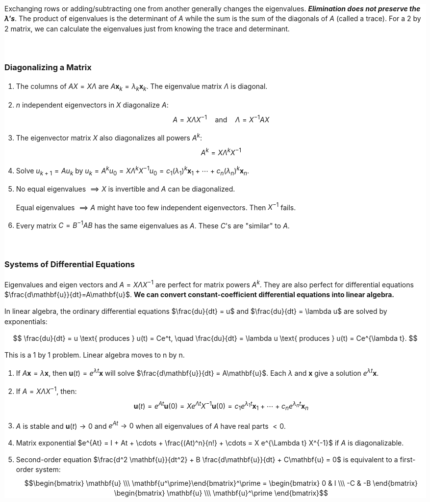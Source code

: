 Exchanging rows or adding/subtracting one from another generally changes the eigenvalues. ***Elimination does not preserve the $\lambda$'s***. The product of eigenvalues is the determinant of $A$ while the sum is the sum of the diagonals of $A$ (called a trace). For a 2 by 2 matrix, we can calculate the eigenvalues just from knowing the trace and determinant.


<br>

### Diagonalizing a Matrix

1. The columns of $AX = X\Lambda$ are $A\mathbf{x}_k = \lambda_k \mathbf{x}_k$. The eigenvalue matrix $\Lambda$ is diagonal.

2. $n$ independent eigenvectors in $X$ diagonalize $A$: $$A = X \Lambda X^{-1} \quad\text{and}\quad \Lambda = X^{-1}AX$$

3. The eigenvector matrix $X$ also diagonalizes all powers $A^k$: $$A^k = X \Lambda^k X^{-1}$$

4. Solve $u_{k+1} = A u_k$ by $u_k = A^k u_0 = X \Lambda^k X^{-1} u_0 = c_1 (\lambda_1)^k \mathbf{x}_1 + \cdots + c_n (\lambda_n)^k \mathbf{x}_n$.

5. No equal eigenvalues $\implies X$ is invertible and $A$ can be diagonalized.

    Equal eigenvalues $\implies A$ might have too few independent eigenvectors. Then $X^{-1}$ fails.

6. Every matrix $C = B^{-1}AB$ has the same eigenvalues as $A$. These $C$'s are "similar" to $A$.


<br>

### Systems of Differential Equations

Eigenvalues and eigen vectors and $A=X\Lambda X^{-1}$ are perfect for matrix powers $A^k$. They are also perfect for differential equations $\frac{d\mathbf{u}}{dt}=A\mathbf{u}$. **We can convert constant-coefficient differential equations into linear algebra.**

In linear algebra, the ordinary differential equations $\frac{du}{dt} = u$ and $\frac{du}{dt} = \lambda u$ are solved by exponentials:

$$
\frac{du}{dt} = u \text{ produces } u(t) = Ce^t, \quad \frac{du}{dt} = \lambda u \text{ produces } u(t) = Ce^{\lambda t}.
$$

This is a 1 by 1 problem. Linear algebra moves to n by n.

1. If $A\mathbf{x} = \lambda \mathbf{x}$, then $\mathbf{u}(t) = e^{\lambda t} \mathbf{x}$ will solve $\frac{d\mathbf{u}}{dt} = A\mathbf{u}$. Each $\lambda$ and $\mathbf{x}$ give a solution $e^{\lambda t} \mathbf{x}$.

2. If $A = X \Lambda X^{-1}$, then: $$\mathbf{u}(t) = e^{At}\mathbf{u}(0) = X e^{\Lambda t} X^{-1} \mathbf{u}(0) = c_1 e^{\lambda_1 t} \mathbf{x}_1 + \cdots + c_n e^{\lambda_n t} \mathbf{x}_n$$

3. $A$ is stable and $\mathbf{u}(t) \to 0$ and $e^{At} \to 0$ when all eigenvalues of $A$ have real parts $< 0$.

4. Matrix exponential $e^{At} = I + At + \cdots + \frac{(At)^n}{n!} + \cdots = X e^{\Lambda t} X^{-1}$ if $A$ is diagonalizable.

5. Second-order equation $\frac{d^2 \mathbf{u}}{dt^2} + B \frac{d\mathbf{u}}{dt} + C\mathbf{u} = 0$ is equivalent to a first-order system: $$\begin{bmatrix} \mathbf{u} \\\ \mathbf{u^\prime}\end{bmatrix}^\prime = \begin{bmatrix} 0 & I \\\ -C & -B \end{bmatrix} \begin{bmatrix} \mathbf{u} \\\ \mathbf{u}^\prime \end{bmatrix}$$
